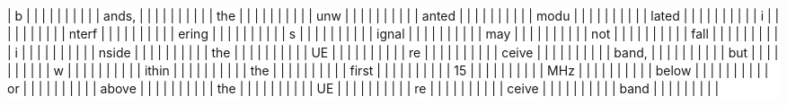 | b     |       |      |       |       |       |       |       |       |
| ands, |       |      |       |       |       |       |       |       |
| the   |       |      |       |       |       |       |       |       |
| unw   |       |      |       |       |       |       |       |       |
| anted |       |      |       |       |       |       |       |       |
| modu  |       |      |       |       |       |       |       |       |
| lated |       |      |       |       |       |       |       |       |
| i     |       |      |       |       |       |       |       |       |
| nterf |       |      |       |       |       |       |       |       |
| ering |       |      |       |       |       |       |       |       |
| s     |       |      |       |       |       |       |       |       |
| ignal |       |      |       |       |       |       |       |       |
| may   |       |      |       |       |       |       |       |       |
| not   |       |      |       |       |       |       |       |       |
| fall  |       |      |       |       |       |       |       |       |
| i     |       |      |       |       |       |       |       |       |
| nside |       |      |       |       |       |       |       |       |
| the   |       |      |       |       |       |       |       |       |
| UE    |       |      |       |       |       |       |       |       |
| re    |       |      |       |       |       |       |       |       |
| ceive |       |      |       |       |       |       |       |       |
| band, |       |      |       |       |       |       |       |       |
| but   |       |      |       |       |       |       |       |       |
| w     |       |      |       |       |       |       |       |       |
| ithin |       |      |       |       |       |       |       |       |
| the   |       |      |       |       |       |       |       |       |
| first |       |      |       |       |       |       |       |       |
| 15    |       |      |       |       |       |       |       |       |
| MHz   |       |      |       |       |       |       |       |       |
| below |       |      |       |       |       |       |       |       |
| or    |       |      |       |       |       |       |       |       |
| above |       |      |       |       |       |       |       |       |
| the   |       |      |       |       |       |       |       |       |
| UE    |       |      |       |       |       |       |       |       |
| re    |       |      |       |       |       |       |       |       |
| ceive |       |      |       |       |       |       |       |       |
| band  |       |      |       |       |       |       |       |       |